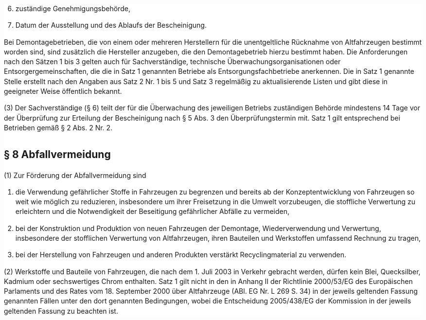 
6.  zuständige Genehmigungsbehörde,


7.  Datum der Ausstellung und des Ablaufs der Bescheinigung.



Bei Demontagebetrieben, die von einem oder mehreren Herstellern für
die unentgeltliche Rücknahme von Altfahrzeugen bestimmt worden sind,
sind zusätzlich die Hersteller anzugeben, die den Demontagebetrieb
hierzu bestimmt haben. Die Anforderungen nach den Sätzen 1 bis 3
gelten auch für Sachverständige, technische Überwachungsorganisationen
oder Entsorgergemeinschaften, die die in Satz 1 genannten Betriebe als
Entsorgungsfachbetriebe anerkennen. Die in Satz 1 genannte Stelle
erstellt nach den Angaben aus Satz 2 Nr. 1 bis 5 und Satz 3 regelmäßig
zu aktualisierende Listen und gibt diese in geeigneter Weise
öffentlich bekannt.

(3) Der Sachverständige (§ 6) teilt der für die Überwachung des
jeweiligen Betriebs zuständigen Behörde mindestens 14 Tage vor der
Überprüfung zur Erteilung der Bescheinigung nach § 5 Abs. 3 den
Überprüfungstermin mit. Satz 1 gilt entsprechend bei Betrieben gemäß §
2 Abs. 2 Nr. 2.


## § 8 Abfallvermeidung

(1) Zur Förderung der Abfallvermeidung sind

1.  die Verwendung gefährlicher Stoffe in Fahrzeugen zu begrenzen und
    bereits ab der Konzeptentwicklung von Fahrzeugen so weit wie möglich
    zu reduzieren, insbesondere um ihrer Freisetzung in die Umwelt
    vorzubeugen, die stoffliche Verwertung zu erleichtern und die
    Notwendigkeit der Beseitigung gefährlicher Abfälle zu vermeiden,


2.  bei der Konstruktion und Produktion von neuen Fahrzeugen der
    Demontage, Wiederverwendung und Verwertung, insbesondere der
    stofflichen Verwertung von Altfahrzeugen, ihren Bauteilen und
    Werkstoffen umfassend Rechnung zu tragen,


3.  bei der Herstellung von Fahrzeugen und anderen Produkten verstärkt
    Recyclingmaterial zu verwenden.




(2) Werkstoffe und Bauteile von Fahrzeugen, die nach dem 1. Juli 2003
in Verkehr gebracht werden, dürfen kein Blei, Quecksilber, Kadmium
oder sechswertiges Chrom enthalten. Satz 1 gilt nicht in den in Anhang
II der Richtlinie 2000/53/EG des Europäischen Parlaments und des Rates
vom 18. September 2000 über Altfahrzeuge (ABl. EG Nr. L 269 S. 34) in
der jeweils geltenden Fassung genannten Fällen unter den dort
genannten Bedingungen, wobei die Entscheidung 2005/438/EG der
Kommission in der jeweils geltenden Fassung zu beachten ist.


